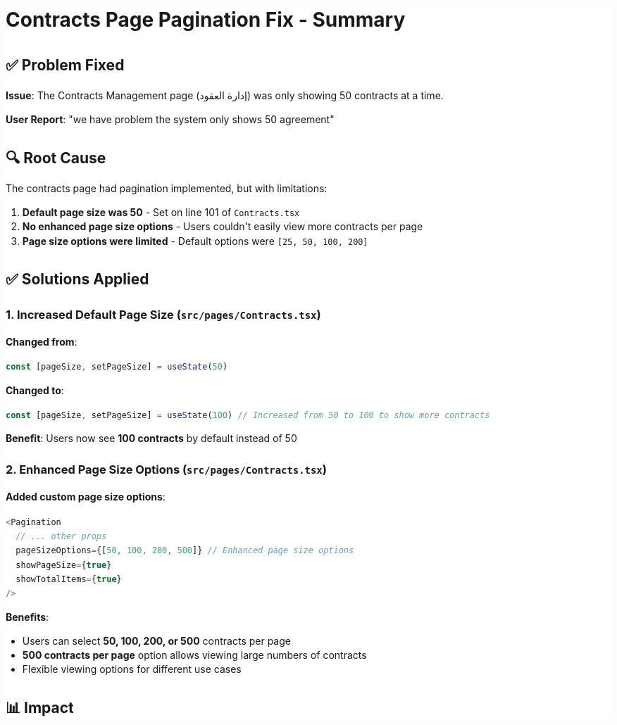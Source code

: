 # Contracts Page Pagination Fix - Summary

## ✅ Problem Fixed
**Issue**: The Contracts Management page (إدارة العقود) was only showing 50 contracts at a time.

**User Report**: "we have problem the system only shows 50 agreement"

## 🔍 Root Cause

The contracts page had pagination implemented, but with limitations:
1. **Default page size was 50** - Set on line 101 of `Contracts.tsx`
2. **No enhanced page size options** - Users couldn't easily view more contracts per page
3. **Page size options were limited** - Default options were `[25, 50, 100, 200]`

## ✅ Solutions Applied

### 1. **Increased Default Page Size** (`src/pages/Contracts.tsx`)

**Changed from**:
```typescript
const [pageSize, setPageSize] = useState(50)
```

**Changed to**:
```typescript
const [pageSize, setPageSize] = useState(100) // Increased from 50 to 100 to show more contracts
```

**Benefit**: Users now see **100 contracts** by default instead of 50

### 2. **Enhanced Page Size Options** (`src/pages/Contracts.tsx`)

**Added custom page size options**:
```typescript
<Pagination
  // ... other props
  pageSizeOptions={[50, 100, 200, 500]} // Enhanced page size options
  showPageSize={true}
  showTotalItems={true}
/>
```

**Benefits**:
- Users can select **50, 100, 200, or 500** contracts per page
- **500 contracts per page** option allows viewing large numbers of contracts
- Flexible viewing options for different use cases

## 📊 Impact
